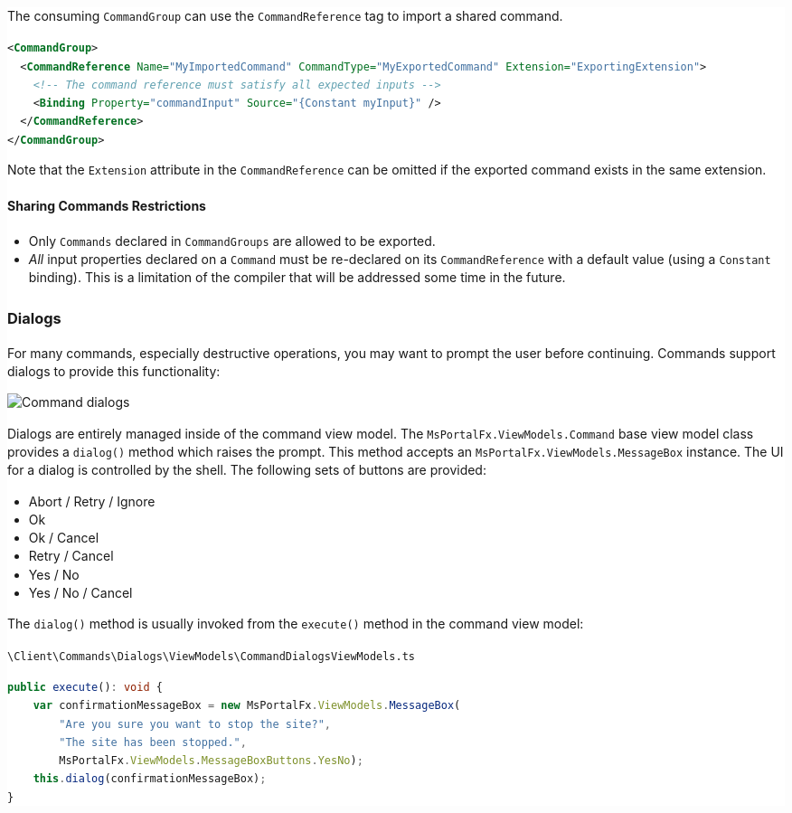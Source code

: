 The consuming `CommandGroup` can use the `CommandReference` tag to import a shared command.

```xml
<CommandGroup>
  <CommandReference Name="MyImportedCommand" CommandType="MyExportedCommand" Extension="ExportingExtension">
    <!-- The command reference must satisfy all expected inputs -->
    <Binding Property="commandInput" Source="{Constant myInput}" />
  </CommandReference>
</CommandGroup>
```

Note that the `Extension` attribute in the `CommandReference` can be omitted if the exported command exists in the same extension.

<a name="commands-on-parts-commands-on-list-items-sharing-commands-restrictions"></a>
#### Sharing Commands Restrictions

- Only `Commands` declared in `CommandGroups` are allowed to be exported.
- *All* input properties declared on a `Command` must be re-declared on its `CommandReference` with a default value (using a `Constant` binding). This is a limitation of the compiler that will be addressed some time in the future.

<a name="commands-on-parts-dialogs"></a>
### Dialogs

For many commands, especially destructive operations, you may want to prompt
the user before continuing. Commands support dialogs to provide this
functionality:

![Command dialogs][command-dialogs]

Dialogs are entirely managed inside of the command view model. The
`MsPortalFx.ViewModels.Command` base view model class provides a `dialog()`
method which raises the prompt. This method accepts an
`MsPortalFx.ViewModels.MessageBox` instance. The UI for a dialog is controlled
by the shell. The following sets of buttons are provided:

* Abort / Retry / Ignore
* Ok
* Ok / Cancel
* Retry / Cancel
* Yes / No
* Yes / No / Cancel

The `dialog()` method is usually invoked from the `execute()` method in the
command view model:

`\Client\Commands\Dialogs\ViewModels\CommandDialogsViewModels.ts`

```ts
public execute(): void {
    var confirmationMessageBox = new MsPortalFx.ViewModels.MessageBox(
        "Are you sure you want to stop the site?",
        "The site has been stopped.",
        MsPortalFx.ViewModels.MessageBoxButtons.YesNo);
    this.dialog(confirmationMessageBox);
}
```


[commands-on-a-blade]: ../media/portalfx-commands/commandBar.png
[commands-on-a-list-item]: ../media/portalfx-commands/commandList.png
[command-dialogs]: ../media/portalfx-commands/commandDialog.png